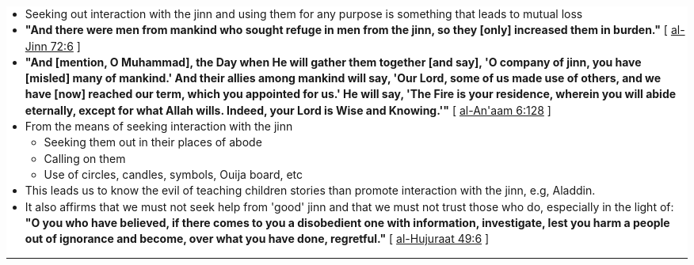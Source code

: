* Seeking out interaction with the jinn and using them for any purpose is something that leads to mutual loss
* **"And there were men from mankind who sought refuge in men from the jinn, so they [only] increased them in burden."** [ [al-Jinn 72:6](http://quran.com/72/6) ]
* **"And [mention, O Muhammad], the Day when He will gather them together [and say], 'O company of jinn, you have [misled] many of mankind.' And their allies among mankind will say, 'Our Lord, some of us made use of others, and we have [now] reached our term, which you appointed for us.' He will say, 'The Fire is your residence, wherein you will abide eternally, except for what Allah wills. Indeed, your Lord is Wise and Knowing.'"** [ [al-An'aam 6:128](http://quran.com/6/128) ]
* From the means of seeking interaction with the jinn
	* Seeking them out in their places of abode
	* Calling on them 
	* Use of circles, candles, symbols, Ouija board, etc
* This leads us to know the evil of teaching children stories than promote interaction with the jinn, e.g, Aladdin.
* It also affirms that we must not seek help from 'good' jinn and that we must not trust those who do, especially in the light of: **"O you who have believed, if there comes to you a disobedient one with information, investigate, lest you harm a people out of ignorance and become, over what you have done, regretful."** [ [al-Hujuraat 49:6](http://quran.com/49/6) ]

<hr/>
<sup><div id="footnotes" class="footnoteholder"></div></sup>


